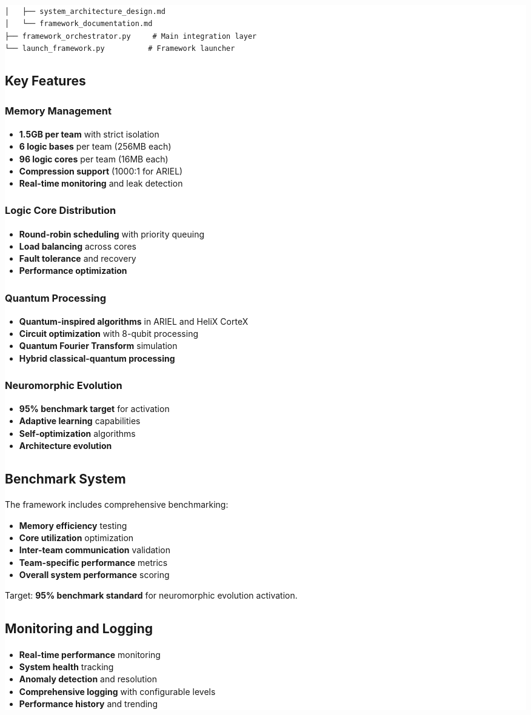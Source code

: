 ```
│   ├── system_architecture_design.md
│   └── framework_documentation.md
├── framework_orchestrator.py     # Main integration layer
└── launch_framework.py          # Framework launcher
```

## Key Features

### Memory Management
- **1.5GB per team** with strict isolation
- **6 logic bases** per team (256MB each)
- **96 logic cores** per team (16MB each)
- **Compression support** (1000:1 for ARIEL)
- **Real-time monitoring** and leak detection

### Logic Core Distribution
- **Round-robin scheduling** with priority queuing
- **Load balancing** across cores
- **Fault tolerance** and recovery
- **Performance optimization**

### Quantum Processing
- **Quantum-inspired algorithms** in ARIEL and HeliX CorteX
- **Circuit optimization** with 8-qubit processing
- **Quantum Fourier Transform** simulation
- **Hybrid classical-quantum processing**

### Neuromorphic Evolution
- **95% benchmark target** for activation
- **Adaptive learning** capabilities
- **Self-optimization** algorithms
- **Architecture evolution**

## Benchmark System

The framework includes comprehensive benchmarking:
- **Memory efficiency** testing
- **Core utilization** optimization
- **Inter-team communication** validation
- **Team-specific performance** metrics
- **Overall system performance** scoring

Target: **95% benchmark standard** for neuromorphic evolution activation.

## Monitoring and Logging

- **Real-time performance** monitoring
- **System health** tracking
- **Anomaly detection** and resolution
- **Comprehensive logging** with configurable levels
- **Performance history** and trending
